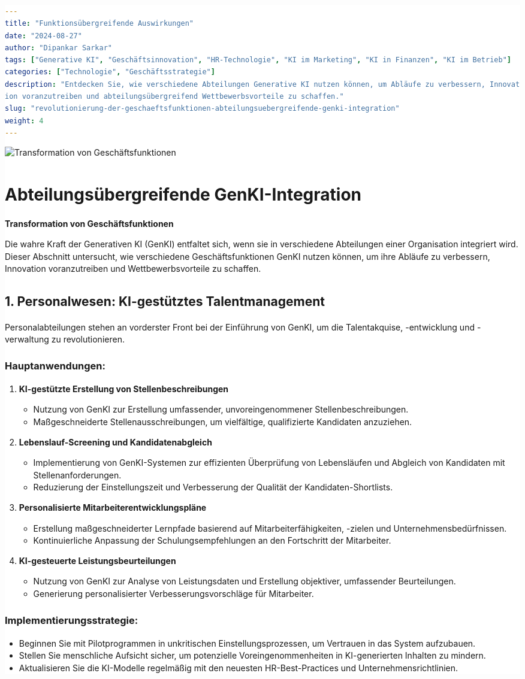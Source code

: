 ```yaml
---
title: "Funktionsübergreifende Auswirkungen"
date: "2024-08-27"
author: "Dipankar Sarkar"
tags: ["Generative KI", "Geschäftsinnovation", "HR-Technologie", "KI im Marketing", "KI in Finanzen", "KI im Betrieb"]
categories: ["Technologie", "Geschäftsstrategie"]
description: "Entdecken Sie, wie verschiedene Abteilungen Generative KI nutzen können, um Abläufe zu verbessern, Innovation voranzutreiben und abteilungsübergreifend Wettbewerbsvorteile zu schaffen."
slug: "revolutionierung-der-geschaeftsfunktionen-abteilungsuebergreifende-genki-integration"
weight: 4
---
```


![Transformation von Geschäftsfunktionen](/4.png)

# Abteilungsübergreifende GenKI-Integration
**Transformation von Geschäftsfunktionen**

Die wahre Kraft der Generativen KI (GenKI) entfaltet sich, wenn sie in verschiedene Abteilungen einer Organisation integriert wird. Dieser Abschnitt untersucht, wie verschiedene Geschäftsfunktionen GenKI nutzen können, um ihre Abläufe zu verbessern, Innovation voranzutreiben und Wettbewerbsvorteile zu schaffen.

## 1. Personalwesen: KI-gestütztes Talentmanagement

Personalabteilungen stehen an vorderster Front bei der Einführung von GenKI, um die Talentakquise, -entwicklung und -verwaltung zu revolutionieren.

### Hauptanwendungen:

1. **KI-gestützte Erstellung von Stellenbeschreibungen**
   - Nutzung von GenKI zur Erstellung umfassender, unvoreingenommener Stellenbeschreibungen.
   - Maßgeschneiderte Stellenausschreibungen, um vielfältige, qualifizierte Kandidaten anzuziehen.

2. **Lebenslauf-Screening und Kandidatenabgleich**
   - Implementierung von GenKI-Systemen zur effizienten Überprüfung von Lebensläufen und Abgleich von Kandidaten mit Stellenanforderungen.
   - Reduzierung der Einstellungszeit und Verbesserung der Qualität der Kandidaten-Shortlists.

3. **Personalisierte Mitarbeiterentwicklungspläne**
   - Erstellung maßgeschneiderter Lernpfade basierend auf Mitarbeiterfähigkeiten, -zielen und Unternehmensbedürfnissen.
   - Kontinuierliche Anpassung der Schulungsempfehlungen an den Fortschritt der Mitarbeiter.

4. **KI-gesteuerte Leistungsbeurteilungen**
   - Nutzung von GenKI zur Analyse von Leistungsdaten und Erstellung objektiver, umfassender Beurteilungen.
   - Generierung personalisierter Verbesserungsvorschläge für Mitarbeiter.

### Implementierungsstrategie:
- Beginnen Sie mit Pilotprogrammen in unkritischen Einstellungsprozessen, um Vertrauen in das System aufzubauen.
- Stellen Sie menschliche Aufsicht sicher, um potenzielle Voreingenommenheiten in KI-generierten Inhalten zu mindern.
- Aktualisieren Sie die KI-Modelle regelmäßig mit den neuesten HR-Best-Practices und Unternehmensrichtlinien.

